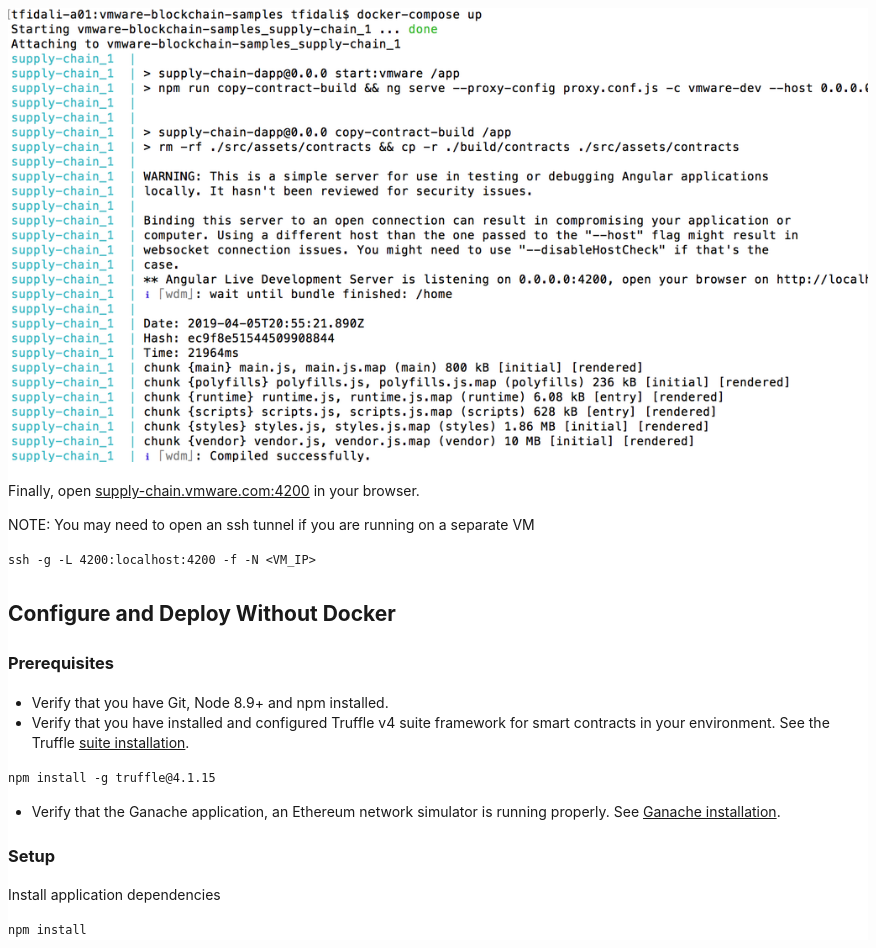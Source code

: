 ![Docker Up](./static/docker-compose-up.png "Docker Up")

Finally, open [supply-chain.vmware.com:4200](http://supply-chain.vmare.com:4200) in your browser.

NOTE: You may need to open an ssh tunnel if you are running on a separate VM

```ssh
ssh -g -L 4200:localhost:4200 -f -N <VM_IP>
```

## Configure and Deploy Without Docker

### Prerequisites

- Verify that you have Git, Node 8.9+ and npm installed.
- Verify that you have installed and configured Truffle v4 suite framework for smart contracts in your environment. See the Truffle [suite installation](https://truffleframework.com/docs/truffle/overview).
```
npm install -g truffle@4.1.15
```
- Verify that the Ganache application, an Ethereum network simulator is running properly. See [Ganache installation](https://truffleframework.com/ganache).


### Setup

Install application dependencies

```shell
npm install
```
